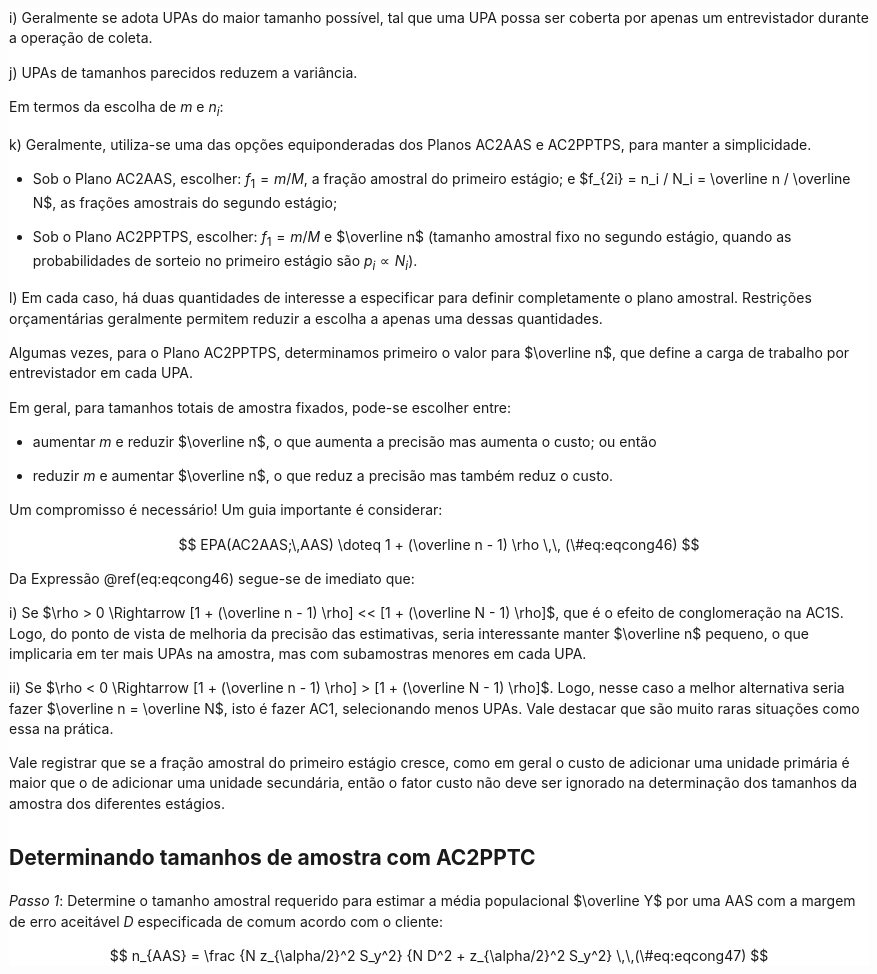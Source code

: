 i) Geralmente se adota UPAs do maior tamanho possível, tal que uma UPA possa ser coberta por apenas um entrevistador durante a operação de coleta.

j) UPAs de tamanhos parecidos reduzem a variância.

Em termos da escolha de $m$ e $n_i$:

k) Geralmente, utiliza-se uma das opções equiponderadas dos Planos AC2AAS e AC2PPTPS, para manter a simplicidade.

- Sob o Plano AC2AAS, escolher: $f_1 = m / M$, a fração amostral do primeiro estágio; e $f_{2i} = n_i / N_i = \overline n / \overline N$, as frações amostrais do segundo estágio;

- Sob o Plano AC2PPTPS, escolher: $f_1 = m / M$ e $\overline n$ (tamanho amostral fixo no segundo estágio, quando as probabilidades de sorteio no primeiro estágio são $p_i \propto N_i$).

l) Em cada caso, há duas quantidades de interesse a especificar para definir completamente o plano amostral. Restrições orçamentárias geralmente permitem reduzir a escolha a apenas uma dessas quantidades.

Algumas vezes, para o Plano AC2PPTPS, determinamos primeiro o valor para $\overline n$, que define a carga de trabalho por entrevistador em cada UPA.

Em geral, para tamanhos totais de amostra fixados, pode-se escolher entre:

- aumentar $m$ e reduzir $\overline n$, o que aumenta a precisão mas aumenta o custo; ou então

- reduzir $m$ e aumentar $\overline n$, o que reduz a precisão mas também reduz o custo.

Um compromisso é necessário! Um guia importante é considerar: 

$$
EPA(AC2AAS;\,AAS)  \doteq 1 + (\overline n - 1) \rho \,\, (\#eq:eqcong46) 
$$

Da Expressão \@ref(eq:eqcong46) segue-se de imediato que:

i) Se $\rho > 0 \Rightarrow [1 + (\overline n - 1) \rho] << [1 + (\overline N - 1) \rho]$, que é o efeito de conglomeração na AC1S. Logo, do ponto de vista de melhoria da precisão das estimativas, seria interessante manter $\overline n$ pequeno, o que implicaria em ter mais UPAs na amostra, mas com subamostras menores em cada UPA. 

ii) Se $\rho < 0 \Rightarrow [1 + (\overline n - 1) \rho] > [1 + (\overline N - 1) \rho]$. Logo, nesse caso a melhor alternativa seria fazer $\overline n = \overline N$, isto é fazer AC1, selecionando menos UPAs. Vale destacar que são muito raras situações como essa na prática. 

Vale registrar que se a fração amostral do primeiro estágio cresce, como em geral o custo de adicionar uma unidade primária é maior que o de adicionar uma unidade secundária, então o fator custo não deve ser ignorado na determinação dos tamanhos da amostra dos diferentes estágios.  

## Determinando tamanhos de amostra com AC2PPTC

*Passo 1*: Determine o tamanho amostral requerido para estimar a média populacional $\overline Y$ por uma AAS com a margem de erro aceitável $D$ especificada de comum acordo com o cliente:

$$ 
n_{AAS} = \frac {N z_{\alpha/2}^2 S_y^2} {N D^2 + z_{\alpha/2}^2 S_y^2} \,\,(\#eq:eqcong47) 
$$
